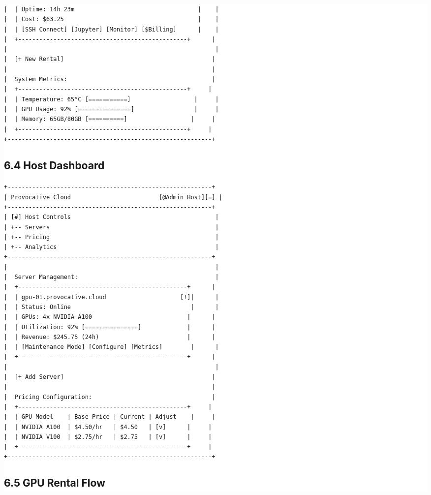 ```
|  | Uptime: 14h 23m                                   |    |
|  | Cost: $63.25                                      |    |
|  | [SSH Connect] [Jupyter] [Monitor] [$Billing]      |    |
|  +------------------------------------------------+      |
|                                                           |
|  [+ New Rental]                                          |
|                                                          |
|  System Metrics:                                         |
|  +------------------------------------------------+     |
|  | Temperature: 65°C [===========]                  |     |
|  | GPU Usage: 92% [===============]                 |     |
|  | Memory: 65GB/80GB [==========]                  |     |
|  +------------------------------------------------+     |
+----------------------------------------------------------+
```

## 6.4 Host Dashboard

```
+----------------------------------------------------------+
| Provocative Cloud                         [@Admin Host][=] |
+----------------------------------------------------------+
| [#] Host Controls                                         |
| +-- Servers                                               |
| +-- Pricing                                               |
| +-- Analytics                                             |
+----------------------------------------------------------+
|                                                           |
|  Server Management:                                       |
|  +------------------------------------------------+      |
|  | gpu-01.provocative.cloud                     [!]|      |
|  | Status: Online                                  |      |
|  | GPUs: 4x NVIDIA A100                           |      |
|  | Utilization: 92% [===============]             |      |
|  | Revenue: $245.75 (24h)                         |      |
|  | [Maintenance Mode] [Configure] [Metrics]        |      |
|  +------------------------------------------------+      |
|                                                           |
|  [+ Add Server]                                          |
|                                                          |
|  Pricing Configuration:                                  |
|  +------------------------------------------------+     |
|  | GPU Model    | Base Price | Current | Adjust    |     |
|  | NVIDIA A100  | $4.50/hr   | $4.50   | [v]      |     |
|  | NVIDIA V100  | $2.75/hr   | $2.75   | [v]      |     |
|  +------------------------------------------------+     |
+----------------------------------------------------------+
```

## 6.5 GPU Rental Flow
